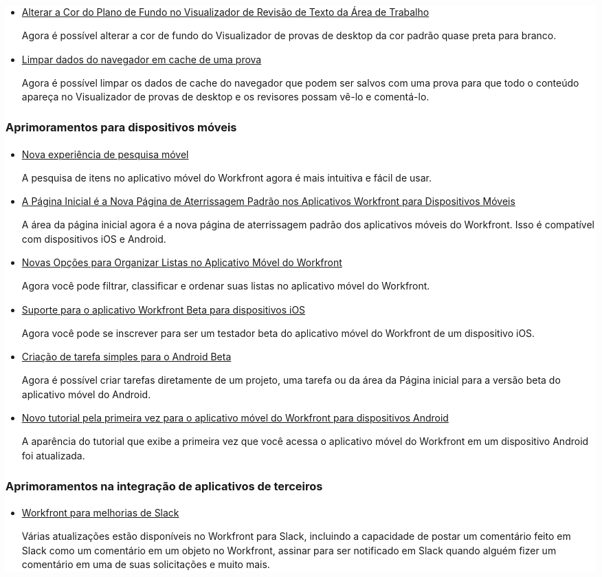 * [Alterar a Cor do Plano de Fundo no Visualizador de Revisão de Texto da Área de Trabalho](https://support.workfront.com/hc/en-us/articles/360016372633#change-the-background-color-in-the-desktop-proofing-viewer)

  Agora é possível alterar a cor de fundo do Visualizador de provas de desktop da cor padrão quase preta para branco.

* [Limpar dados do navegador em cache de uma prova](https://support.workfront.com/hc/en-us/articles/360016372633#clear-cached-browser-data-from-a-proof)

  Agora é possível limpar os dados de cache do navegador que podem ser salvos com uma prova para que todo o conteúdo apareça no Visualizador de provas de desktop e os revisores possam vê-lo e comentá-lo.

### Aprimoramentos para dispositivos móveis

* [Nova experiência de pesquisa móvel](https://support.workfront.com/hc/en-us/articles/360016374093#new-mobile-search-experience)

  A pesquisa de itens no aplicativo móvel do Workfront agora é mais intuitiva e fácil de usar.

* [A Página Inicial é a Nova Página de Aterrissagem Padrão nos Aplicativos Workfront para Dispositivos Móveis](https://support.workfront.com/hc/en-us/articles/360016374093#home-is-the-new-default)

  A área da página inicial agora é a nova página de aterrissagem padrão dos aplicativos móveis do Workfront. Isso é compatível com dispositivos iOS e Android.

* [Novas Opções para Organizar Listas no Aplicativo Móvel do Workfront](https://support.workfront.com/hc/en-us/articles/360016374093#new-options-for-organizing)

  Agora você pode filtrar, classificar e ordenar suas listas no aplicativo móvel do Workfront.

* [Suporte para o aplicativo Workfront Beta para dispositivos iOS](https://support.workfront.com/hc/en-us/articles/360016374093#support-for-workfront-beta-app-for-ios)

  Agora você pode se inscrever para ser um testador beta do aplicativo móvel do Workfront de um dispositivo iOS.

* [Criação de tarefa simples para o Android Beta](https://support.workfront.com/hc/en-us/articles/360016374093#simple-task-creation-for-android-beta)

  Agora é possível criar tarefas diretamente de um projeto, uma tarefa ou da área da Página inicial para a versão beta do aplicativo móvel do Android.

* [Novo tutorial pela primeira vez para o aplicativo móvel do Workfront para dispositivos Android](https://support.workfront.com/hc/en-us/articles/360016374093#new-first-time-tutorial)

  A aparência do tutorial que exibe a primeira vez que você acessa o aplicativo móvel do Workfront em um dispositivo Android foi atualizada.

### Aprimoramentos na integração de aplicativos de terceiros

* [Workfront para melhorias de Slack](https://support.workfront.com/hc/en-us/articles/360016374093#workfront-for-slack-improvements)

  Várias atualizações estão disponíveis no Workfront para Slack, incluindo a capacidade de postar um comentário feito em Slack como um comentário em um objeto no Workfront, assinar para ser notificado em Slack quando alguém fizer um comentário em uma de suas solicitações e muito mais.
